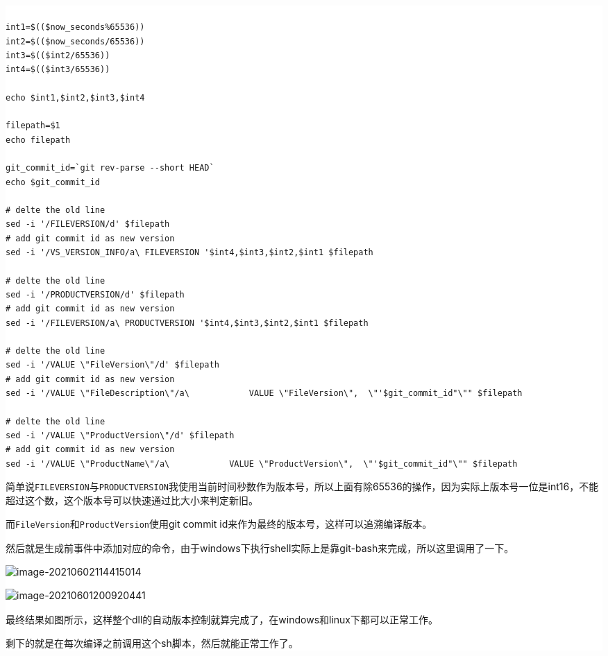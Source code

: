 ```shell

int1=$(($now_seconds%65536))
int2=$(($now_seconds/65536))
int3=$(($int2/65536))
int4=$(($int3/65536))

echo $int1,$int2,$int3,$int4

filepath=$1
echo filepath

git_commit_id=`git rev-parse --short HEAD`
echo $git_commit_id

# delte the old line
sed -i '/FILEVERSION/d' $filepath
# add git commit id as new version
sed -i '/VS_VERSION_INFO/a\ FILEVERSION '$int4,$int3,$int2,$int1 $filepath

# delte the old line
sed -i '/PRODUCTVERSION/d' $filepath
# add git commit id as new version
sed -i '/FILEVERSION/a\ PRODUCTVERSION '$int4,$int3,$int2,$int1 $filepath

# delte the old line
sed -i '/VALUE \"FileVersion\"/d' $filepath
# add git commit id as new version
sed -i '/VALUE \"FileDescription\"/a\            VALUE \"FileVersion\",  \"'$git_commit_id"\"" $filepath

# delte the old line
sed -i '/VALUE \"ProductVersion\"/d' $filepath
# add git commit id as new version
sed -i '/VALUE \"ProductName\"/a\            VALUE \"ProductVersion\",  \"'$git_commit_id"\"" $filepath

```

简单说`FILEVERSION`与`PRODUCTVERSION`我使用当前时间秒数作为版本号，所以上面有除65536的操作，因为实际上版本号一位是int16，不能超过这个数，这个版本号可以快速通过比大小来判定新旧。

而`FileVersion`和`ProductVersion`使用git commit id来作为最终的版本号，这样可以追溯编译版本。

然后就是生成前事件中添加对应的命令，由于windows下执行shell实际上是靠git-bash来完成，所以这里调用了一下。

![image-20210602114415014](https://i.loli.net/2021/06/02/XofpZ5kIUqPwLts.png)

![image-20210601200920441](https://i.loli.net/2021/06/01/nFAGw6QX5Iqcj8J.png)

最终结果如图所示，这样整个dll的自动版本控制就算完成了，在windows和linux下都可以正常工作。

剩下的就是在每次编译之前调用这个sh脚本，然后就能正常工作了。
